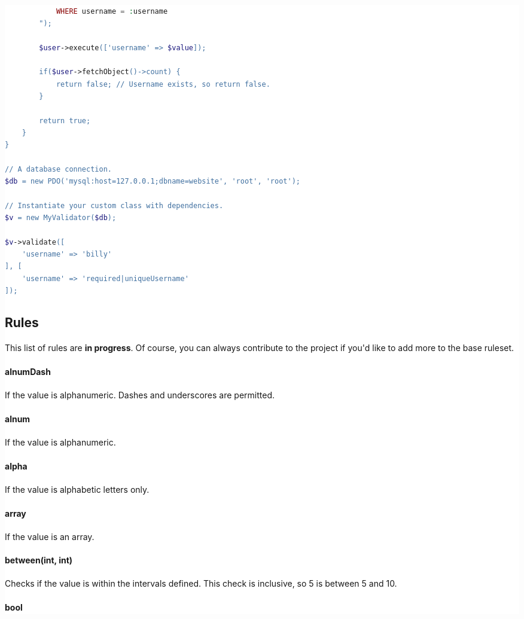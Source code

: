 ```php
            WHERE username = :username
        ");

        $user->execute(['username' => $value]);

        if($user->fetchObject()->count) {
            return false; // Username exists, so return false.
        }

        return true;
    }
}

// A database connection.
$db = new PDO('mysql:host=127.0.0.1;dbname=website', 'root', 'root');

// Instantiate your custom class with dependencies.
$v = new MyValidator($db);

$v->validate([
    'username' => 'billy'
], [
    'username' => 'required|uniqueUsername'
]);
```

## Rules

This list of rules are **in progress**. Of course, you can always contribute to the project if you'd like to add more to the base ruleset.

#### alnumDash

If the value is alphanumeric. Dashes and underscores are permitted.

#### alnum

If the value is alphanumeric.

#### alpha

If the value is alphabetic letters only.

#### array

If the value is an array.

#### between(int, int)

Checks if the value is within the intervals defined. This check is inclusive, so 5 is between 5 and 10.

#### bool
